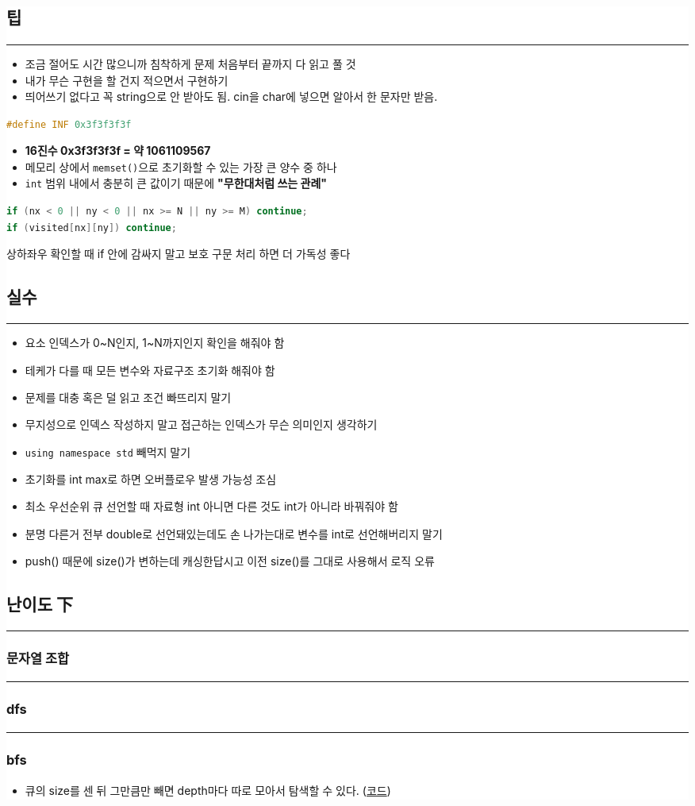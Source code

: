 
## 팁
---

- 조금 절어도 시간 많으니까 침착하게 문제 처음부터 끝까지 다 읽고 풀 것
- 내가 무슨 구현을 할 건지 적으면서 구현하기
- 띄어쓰기 없다고 꼭 string으로 안 받아도 됨. cin을 char에 넣으면 알아서 한 문자만 받음.

```cpp
#define INF 0x3f3f3f3f
```
- **16진수 0x3f3f3f3f = 약 1061109567**
- 메모리 상에서 `memset()`으로 초기화할 수 있는 가장 큰 양수 중 하나
- `int` 범위 내에서 충분히 큰 값이기 때문에 **"무한대처럼 쓰는 관례"**

```cpp
if (nx < 0 || ny < 0 || nx >= N || ny >= M) continue;
if (visited[nx][ny]) continue;
```
상하좌우 확인할 때 if 안에 감싸지 말고 보호 구문 처리 하면 더 가독성 좋다



## 실수 
---

- 요소 인덱스가 0~N인지, 1~N까지인지 확인을 해줘야 함
- 테케가 다를 때 모든 변수와 자료구조 초기화 해줘야 함
- 문제를 대충 혹은 덜 읽고 조건 빠뜨리지 말기
- 무지성으로 인덱스 작성하지 말고 접근하는 인덱스가 무슨 의미인지 생각하기
- `using namespace std` 빼먹지 말기

- 초기화를 int max로 하면 오버플로우 발생 가능성 조심
- 최소 우선순위 큐 선언할 때 자료형 int 아니면 다른 것도 int가 아니라 바꿔줘야 함
- 분명 다른거 전부 double로 선언돼있는데도 손 나가는대로 변수를 int로 선언해버리지 말기
- push() 때문에 size()가 변하는데 캐싱한답시고 이전 size()를 그대로 사용해서 로직 오류

## 난이도 下
---
### 문자열 조합



---
### dfs




---
### bfs

- 큐의 size를 센 뒤 그만큼만 빼면 depth마다 따로 모아서 탐색할 수 있다. ([코드](https://lazyartisan.tistory.com/48))
